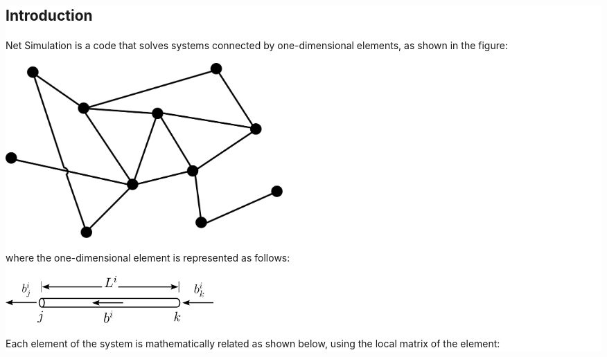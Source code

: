 ## Introduction

Net Simulation is a code that solves systems connected by one-dimensional elements, as shown in the figure:

<img src="netExample.svg" width="400">

where the one-dimensional element is represented as follows:

<img src="pipeElement.svg" width="300">

Each element of the system is mathematically related as shown below, using the local matrix of the element:
